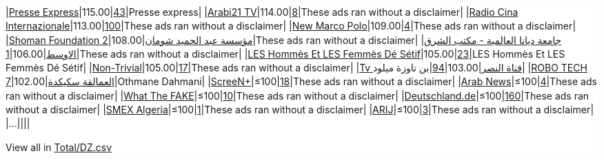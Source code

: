 |[Presse Express](https://www.facebook.com/100206326198319)|115.00|[43](https://www.facebook.com/ads/library/?active_status=all&ad_type=political_and_issue_ads&country=DZ&view_all_page_id=100206326198319&search_type=page&media_type=all)|Presse express|
|[Arabi21 TV](https://www.facebook.com/1202645643140881)|114.00|[8](https://www.facebook.com/ads/library/?active_status=all&ad_type=political_and_issue_ads&country=DZ&view_all_page_id=1202645643140881&search_type=page&media_type=all)|These ads ran without a disclaimer|
|[Radio Cina Internazionale](https://www.facebook.com/299227550122220)|113.00|[100](https://www.facebook.com/ads/library/?active_status=all&ad_type=political_and_issue_ads&country=DZ&view_all_page_id=299227550122220&search_type=page&media_type=all)|These ads ran without a disclaimer|
|[New Marco Polo](https://www.facebook.com/102860875465067)|109.00|[4](https://www.facebook.com/ads/library/?active_status=all&ad_type=political_and_issue_ads&country=DZ&view_all_page_id=102860875465067&search_type=page&media_type=all)|These ads ran without a disclaimer|
|[Shoman Foundation مؤسسة عبد الحميد شومان](https://www.facebook.com/145028549003137)|108.00|[2](https://www.facebook.com/ads/library/?active_status=all&ad_type=political_and_issue_ads&country=DZ&view_all_page_id=145028549003137&search_type=page&media_type=all)|These ads ran without a disclaimer|
|[جامعة ديانا العالمية - مكتب الشرق الاوسط](https://www.facebook.com/191111914082445)|106.00|[1](https://www.facebook.com/ads/library/?active_status=all&ad_type=political_and_issue_ads&country=DZ&view_all_page_id=191111914082445&search_type=page&media_type=all)|These ads ran without a disclaimer|
|[LES Hommès Et LES Femmès Dé Sétif](https://www.facebook.com/1861193460685901)|105.00|[23](https://www.facebook.com/ads/library/?active_status=all&ad_type=political_and_issue_ads&country=DZ&view_all_page_id=1861193460685901&search_type=page&media_type=all)|LES Hommès Et LES Femmès Dé Sétif|
|[Non-Trivial](https://www.facebook.com/100904822517086)|105.00|[17](https://www.facebook.com/ads/library/?active_status=all&ad_type=political_and_issue_ads&country=DZ&view_all_page_id=100904822517086&search_type=page&media_type=all)|These ads ran without a disclaimer|
|[Tv قناة النصر](https://www.facebook.com/102943879102734)|103.00|[94](https://www.facebook.com/ads/library/?active_status=all&ad_type=political_and_issue_ads&country=DZ&view_all_page_id=102943879102734&search_type=page&media_type=all)|بن تاوزة ميلود|
|[ROBO TECH  العمالقة سكيكدة](https://www.facebook.com/1858589940884127)|102.00|[7](https://www.facebook.com/ads/library/?active_status=all&ad_type=political_and_issue_ads&country=DZ&view_all_page_id=1858589940884127&search_type=page&media_type=all)|Othmane Dahmani|
|[ScreeN+](https://www.facebook.com/100857675472522)|≤100|[18](https://www.facebook.com/ads/library/?active_status=all&ad_type=political_and_issue_ads&country=DZ&view_all_page_id=100857675472522&search_type=page&media_type=all)|These ads ran without a disclaimer|
|[Arab News](https://www.facebook.com/10250877124)|≤100|[4](https://www.facebook.com/ads/library/?active_status=all&ad_type=political_and_issue_ads&country=DZ&view_all_page_id=10250877124&search_type=page&media_type=all)|These ads ran without a disclaimer|
|[What The FAKE](https://www.facebook.com/1798900147035859)|≤100|[10](https://www.facebook.com/ads/library/?active_status=all&ad_type=political_and_issue_ads&country=DZ&view_all_page_id=1798900147035859&search_type=page&media_type=all)|These ads ran without a disclaimer|
|[Deutschland.de](https://www.facebook.com/31292782350)|≤100|[160](https://www.facebook.com/ads/library/?active_status=all&ad_type=political_and_issue_ads&country=DZ&view_all_page_id=31292782350&search_type=page&media_type=all)|These ads ran without a disclaimer|
|[SMEX Algeria](https://www.facebook.com/100199406229388)|≤100|[1](https://www.facebook.com/ads/library/?active_status=all&ad_type=political_and_issue_ads&country=DZ&view_all_page_id=100199406229388&search_type=page&media_type=all)|These ads ran without a disclaimer|
|[ARIJ](https://www.facebook.com/187939517893593)|≤100|[3](https://www.facebook.com/ads/library/?active_status=all&ad_type=political_and_issue_ads&country=DZ&view_all_page_id=187939517893593&search_type=page&media_type=all)|These ads ran without a disclaimer|
|...||||

View all in [Total/DZ.csv](../../MetaData/Total/DZ.csv)

